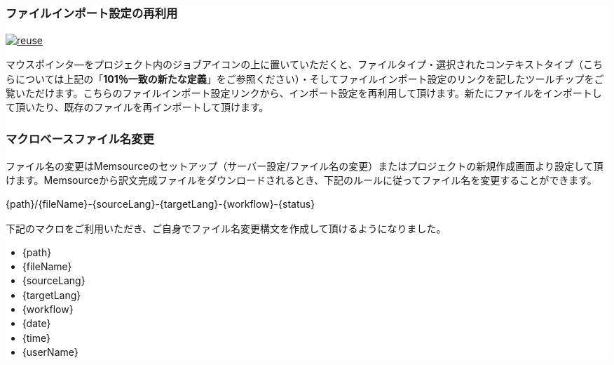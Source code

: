   <h3>
    <strong>ファイルインポート設定の再利用</strong>
  </h3>
  
  <p>
    <a href="/wp-content/uploads/2016/05/reuse.png"><img class="aligncenter wp-image-7169" src="/wp-content/uploads/2016/05/reuse.png" alt="reuse" width="476" height="313" data-id="7169" /></a>
  </p>
  
  <p>
    マウスポインタ―をプロジェクト内のジョブアイコンの上に置いていただくと、ファイルタイプ・選択されたコンテキストタイプ（こちらについては上記の「<strong>101％一致の新たな定義</strong>」をご参照ください）・そしてファイルインポート設定のリンクを記したツールチップをご覧いただけます。こちらのファイルインポート設定リンクから、インポート設定を再利用して頂けます。新たにファイルをインポートして頂いたり、既存のファイルを再インポートして頂けます。
  </p>
  
  <h3>
    <strong>マクロベースファイル名変更</strong>
  </h3>
  
  <p>
    ファイル名の変更はMemsourceのセットアップ（サーバー設定/ファイル名の変更）またはプロジェクトの新規作成画面より設定して頂けます。Memsourceから訳文完成ファイルをダウンロードされるとき、下記のルールに従ってファイル名を変更することができます。
  </p>
  
  <p>
    {path}/{fileName}-{sourceLang}-{targetLang}-{workflow}-{status}
  </p>
  
  <p>
    下記のマクロをご利用いただき、ご自身でファイル名変更構文を作成して頂けるようになりました。
  </p>
  
  <ul>
    <li>
      {path}
    </li>
    <li>
      {fileName}
    </li>
    <li>
      {sourceLang}
    </li>
    <li>
      {targetLang}
    </li>
    <li>
      {workflow}
    </li>
    <li>
      {date}
    </li>
    <li>
      {time}
    </li>
    <li>
      {userName}
    </li>
  </ul>
  